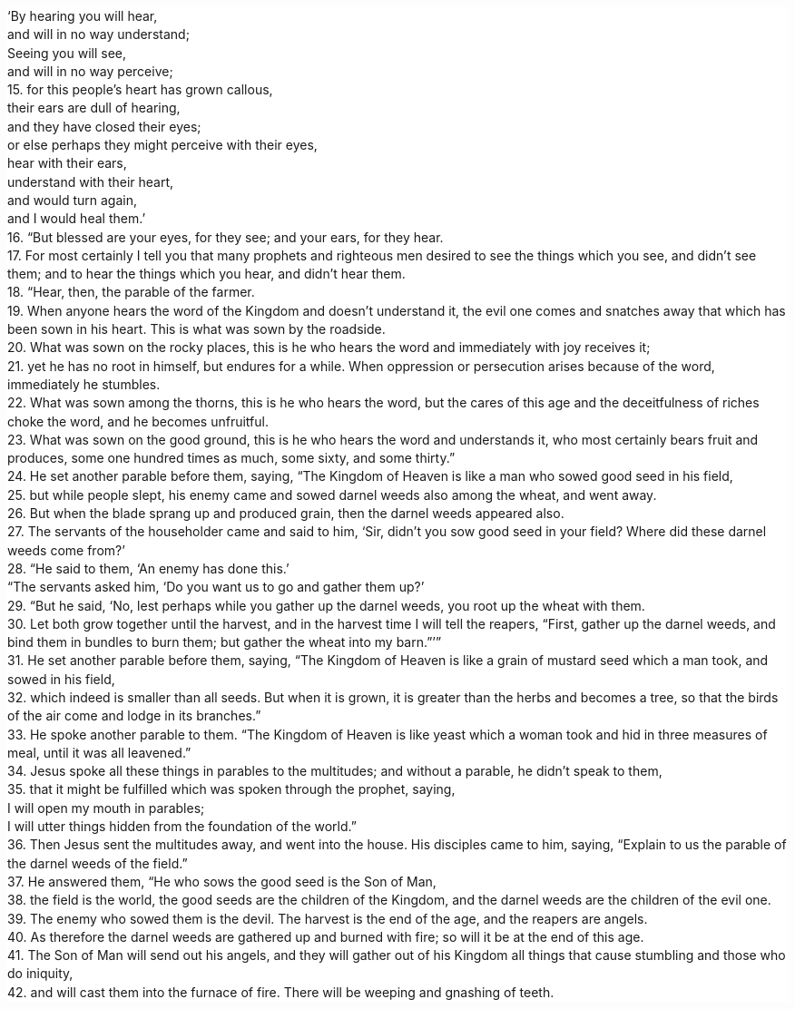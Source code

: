 ‘By hearing you will hear,  
 and will in no way understand;  
 Seeing you will see,  
 and will in no way perceive;   
15.  for this people’s heart has grown callous,  
 their ears are dull of hearing,  
 and they have closed their eyes;  
 or else perhaps they might perceive with their eyes,  
hear with their ears,  
 understand with their heart,  
 and would turn again,  
 and I would heal them.’  
16. “But blessed are your eyes, for they see; and your ears, for they hear.   
17.  For most certainly I tell you that many prophets and righteous men desired to see the things which you see, and didn’t see them; and to hear the things which you hear, and didn’t hear them.   
18. “Hear, then, the parable of the farmer.   
19.  When anyone hears the word of the Kingdom and doesn’t understand it, the evil one comes and snatches away that which has been sown in his heart. This is what was sown by the roadside.   
20.  What was sown on the rocky places, this is he who hears the word and immediately with joy receives it;   
21.  yet he has no root in himself, but endures for a while. When oppression or persecution arises because of the word, immediately he stumbles.   
22.  What was sown among the thorns, this is he who hears the word, but the cares of this age and the deceitfulness of riches choke the word, and he becomes unfruitful.   
23.  What was sown on the good ground, this is he who hears the word and understands it, who most certainly bears fruit and produces, some one hundred times as much, some sixty, and some thirty.”   
24. He set another parable before them, saying, “The Kingdom of Heaven is like a man who sowed good seed in his field,   
25.  but while people slept, his enemy came and sowed darnel weeds  also among the wheat, and went away.   
26.  But when the blade sprang up and produced grain, then the darnel weeds appeared also.   
27.  The servants of the householder came and said to him, ‘Sir, didn’t you sow good seed in your field? Where did these darnel weeds come from?’   
28. “He said to them, ‘An enemy has done this.’  
“The servants asked him, ‘Do you want us to go and gather them up?’    
29. “But he said, ‘No, lest perhaps while you gather up the darnel weeds, you root up the wheat with them.   
30.  Let both grow together until the harvest, and in the harvest time I will tell the reapers, “First, gather up the darnel weeds, and bind them in bundles to burn them; but gather the wheat into my barn.”’”   
31. He set another parable before them, saying, “The Kingdom of Heaven is like a grain of mustard seed which a man took, and sowed in his field,   
32.  which indeed is smaller than all seeds. But when it is grown, it is greater than the herbs and becomes a tree, so that the birds of the air come and lodge in its branches.”   
33. He spoke another parable to them. “The Kingdom of Heaven is like yeast which a woman took and hid in three measures  of meal, until it was all leavened.”   
34. Jesus spoke all these things in parables to the multitudes; and without a parable, he didn’t speak to them,  
35. that it might be fulfilled which was spoken through the prophet, saying,  
I will open my mouth in parables;  
I will utter things hidden from the foundation of the world.”  
36. Then Jesus sent the multitudes away, and went into the house. His disciples came to him, saying, “Explain to us the parable of the darnel weeds of the field.”   
37. He answered them, “He who sows the good seed is the Son of Man,   
38.  the field is the world, the good seeds are the children of the Kingdom, and the darnel weeds are the children of the evil one.   
39.  The enemy who sowed them is the devil. The harvest is the end of the age, and the reapers are angels.   
40.  As therefore the darnel weeds are gathered up and burned with fire; so will it be at the end of this age.   
41.  The Son of Man will send out his angels, and they will gather out of his Kingdom all things that cause stumbling and those who do iniquity,   
42.  and will cast them into the furnace of fire. There will be weeping and gnashing of teeth.   